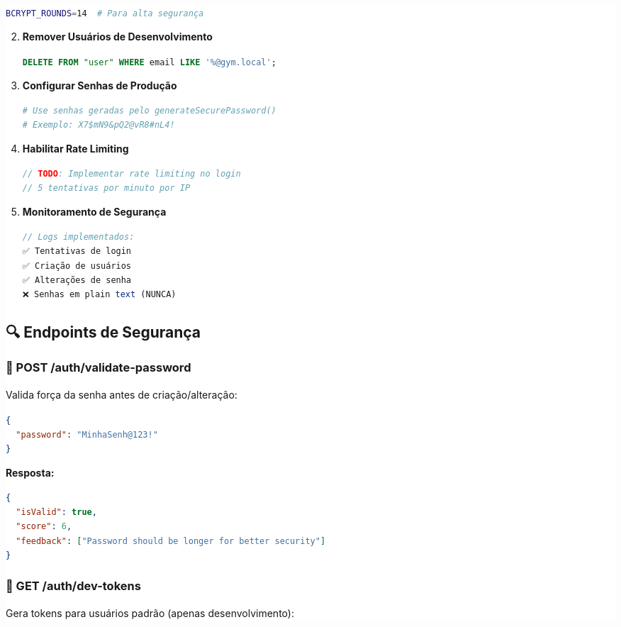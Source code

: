    ```bash
   BCRYPT_ROUNDS=14  # Para alta segurança
   ```

2. **Remover Usuários de Desenvolvimento**

   ```sql
   DELETE FROM "user" WHERE email LIKE '%@gym.local';
   ```

3. **Configurar Senhas de Produção**

   ```bash
   # Use senhas geradas pelo generateSecurePassword()
   # Exemplo: X7$mN9&pQ2@vR8#nL4!
   ```

4. **Habilitar Rate Limiting**

   ```typescript
   // TODO: Implementar rate limiting no login
   // 5 tentativas por minuto por IP
   ```

5. **Monitoramento de Segurança**
   ```typescript
   // Logs implementados:
   ✅ Tentativas de login
   ✅ Criação de usuários
   ✅ Alterações de senha
   ❌ Senhas em plain text (NUNCA)
   ```

## 🔍 **Endpoints de Segurança**

### **🔐 POST /auth/validate-password**

Valida força da senha antes de criação/alteração:

```json
{
  "password": "MinhaSenh@123!"
}
```

**Resposta:**

```json
{
  "isValid": true,
  "score": 6,
  "feedback": ["Password should be longer for better security"]
}
```

### **🔑 GET /auth/dev-tokens**

Gera tokens para usuários padrão (apenas desenvolvimento):
